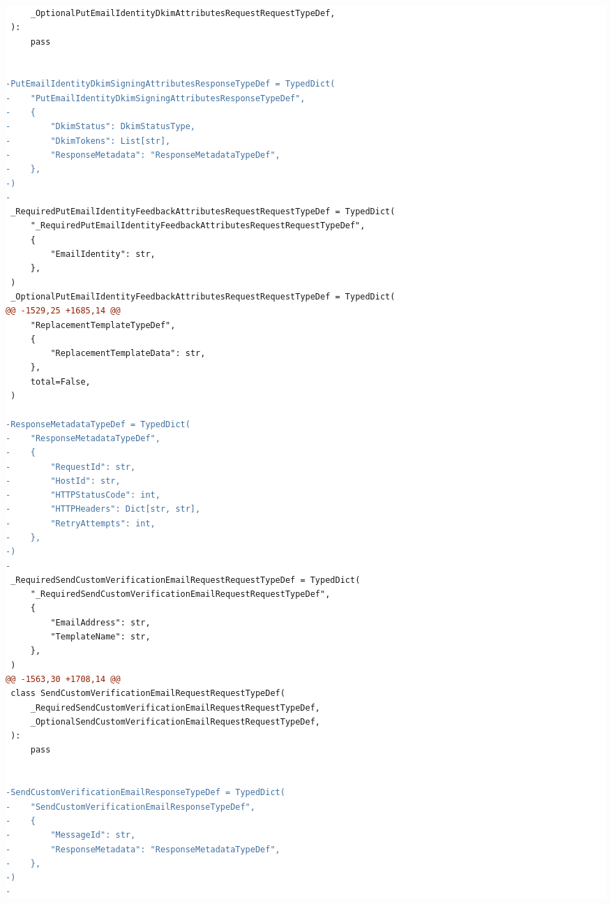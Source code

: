 ```diff
     _OptionalPutEmailIdentityDkimAttributesRequestRequestTypeDef,
 ):
     pass
 
 
-PutEmailIdentityDkimSigningAttributesResponseTypeDef = TypedDict(
-    "PutEmailIdentityDkimSigningAttributesResponseTypeDef",
-    {
-        "DkimStatus": DkimStatusType,
-        "DkimTokens": List[str],
-        "ResponseMetadata": "ResponseMetadataTypeDef",
-    },
-)
-
 _RequiredPutEmailIdentityFeedbackAttributesRequestRequestTypeDef = TypedDict(
     "_RequiredPutEmailIdentityFeedbackAttributesRequestRequestTypeDef",
     {
         "EmailIdentity": str,
     },
 )
 _OptionalPutEmailIdentityFeedbackAttributesRequestRequestTypeDef = TypedDict(
@@ -1529,25 +1685,14 @@
     "ReplacementTemplateTypeDef",
     {
         "ReplacementTemplateData": str,
     },
     total=False,
 )
 
-ResponseMetadataTypeDef = TypedDict(
-    "ResponseMetadataTypeDef",
-    {
-        "RequestId": str,
-        "HostId": str,
-        "HTTPStatusCode": int,
-        "HTTPHeaders": Dict[str, str],
-        "RetryAttempts": int,
-    },
-)
-
 _RequiredSendCustomVerificationEmailRequestRequestTypeDef = TypedDict(
     "_RequiredSendCustomVerificationEmailRequestRequestTypeDef",
     {
         "EmailAddress": str,
         "TemplateName": str,
     },
 )
@@ -1563,30 +1708,14 @@
 class SendCustomVerificationEmailRequestRequestTypeDef(
     _RequiredSendCustomVerificationEmailRequestRequestTypeDef,
     _OptionalSendCustomVerificationEmailRequestRequestTypeDef,
 ):
     pass
 
 
-SendCustomVerificationEmailResponseTypeDef = TypedDict(
-    "SendCustomVerificationEmailResponseTypeDef",
-    {
-        "MessageId": str,
-        "ResponseMetadata": "ResponseMetadataTypeDef",
-    },
-)
-
```
